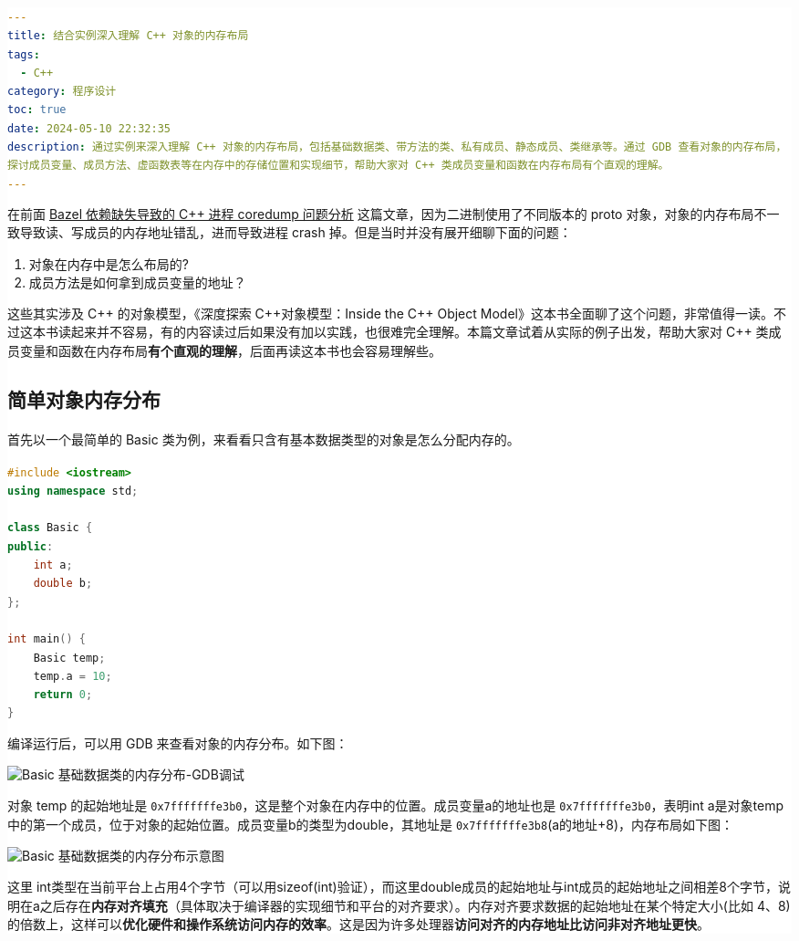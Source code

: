```yaml
---
title: 结合实例深入理解 C++ 对象的内存布局
tags:
  - C++
category: 程序设计
toc: true
date: 2024-05-10 22:32:35
description: 通过实例来深入理解 C++ 对象的内存布局，包括基础数据类、带方法的类、私有成员、静态成员、类继承等。通过 GDB 查看对象的内存布局，探讨成员变量、成员方法、虚函数表等在内存中的存储位置和实现细节，帮助大家对 C++ 类成员变量和函数在内存布局有个直观的理解。
---
```


在前面 [Bazel 依赖缺失导致的 C++ 进程 coredump 问题分析](https://selfboot.cn/2024/03/15/object_memory_coredump/) 这篇文章，因为二进制使用了不同版本的 proto 对象，对象的内存布局不一致导致读、写成员的内存地址错乱，进而导致进程 crash 掉。但是当时并没有展开细聊下面的问题：

1. 对象在内存中是怎么布局的?
2. 成员方法是如何拿到成员变量的地址？

这些其实涉及 C++ 的对象模型，《深度探索 C++对象模型：Inside the C++ Object Model》这本书全面聊了这个问题，非常值得一读。不过这本书读起来并不容易，有的内容读过后如果没有加以实践，也很难完全理解。本篇文章试着从实际的例子出发，帮助大家对 C++ 类成员变量和函数在内存布局**有个直观的理解**，后面再读这本书也会容易理解些。



## 简单对象内存分布

首先以一个最简单的 Basic 类为例，来看看只含有基本数据类型的对象是怎么分配内存的。

```c++
#include <iostream>
using namespace std;

class Basic {
public:
    int a;
    double b;
};

int main() {
    Basic temp;
    temp.a = 10;
    return 0;
}
```

编译运行后，可以用 GDB 来查看对象的内存分布。如下图：

![Basic 基础数据类的内存分布-GDB调试](https://slefboot-1251736664.file.myqcloud.com/20240326_c++_object_model_basic_gdb.png)

对象 temp 的起始地址是 `0x7fffffffe3b0`，这是整个对象在内存中的位置。成员变量a的地址也是 `0x7fffffffe3b0`，表明int a是对象temp中的第一个成员，位于对象的起始位置。成员变量b的类型为double，其地址是 `0x7fffffffe3b8`(a的地址+8)，内存布局如下图：

![Basic 基础数据类的内存分布示意图](https://slefboot-1251736664.file.myqcloud.com/20240326_c++_object_model_basic_demo.png)

这里 int类型在当前平台上占用4个字节（可以用sizeof(int)验证），而这里double成员的起始地址与int成员的起始地址之间相差8个字节，说明在a之后存在**内存对齐填充**（具体取决于编译器的实现细节和平台的对齐要求）。内存对齐要求数据的起始地址在某个特定大小(比如 4、8)的倍数上，这样可以**优化硬件和操作系统访问内存的效率**。这是因为许多处理器**访问对齐的内存地址比访问非对齐地址更快**。
